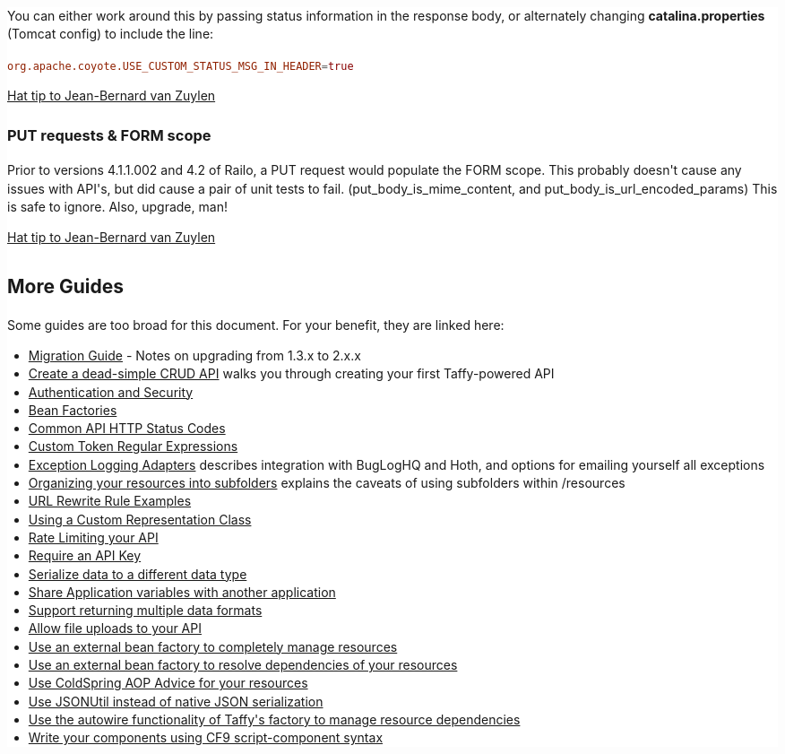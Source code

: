You can either work around this by passing status information in the response body, or alternately changing **catalina.properties** (Tomcat config) to include the line:

```conf
org.apache.coyote.USE_CUSTOM_STATUS_MSG_IN_HEADER=true
```

[Hat tip to Jean-Bernard van Zuylen](https://github.com/atuttle/Taffy/issues/121#issuecomment-23410624)

### PUT requests & FORM scope

Prior to versions 4.1.1.002 and 4.2 of Railo, a PUT request would populate the FORM scope. This probably doesn't cause any issues with API's, but did cause a pair of unit tests to fail. (put_body_is_mime_content, and put_body_is_url_encoded_params) This is safe to ignore. Also, upgrade, man!

[Hat tip to Jean-Bernard van Zuylen](https://github.com/atuttle/Taffy/issues/121#issuecomment-23410624)

## More Guides

Some guides are too broad for this document. For your benefit, they are linked here:

- [Migration Guide](https://github.com/atuttle/Taffy/wiki/Migration-Guide) - Notes on upgrading from 1.3.x to 2.x.x
- [Create a dead-simple CRUD API](https://github.com/atuttle/Taffy/wiki/So-you-want-to:-Create-a-dead-simple-CRUD-API) walks you through creating your first Taffy-powered API
- [Authentication and Security](https://github.com/atuttle/Taffy/wiki/Authentication-and-Security)
- [Bean Factories](https://github.com/atuttle/Taffy/wiki/Bean-Factories)
- [Common API HTTP Status Codes](https://github.com/atuttle/Taffy/wiki/Common-API-HTTP-Status-Codes)
- [Custom Token Regular Expressions](https://github.com/atuttle/Taffy/wiki/Custom-token-regular-expressions)
- [Exception Logging Adapters](https://github.com/atuttle/Taffy/wiki/Exception-Logging-Adapters) describes integration with BugLogHQ and Hoth, and options for emailing yourself all exceptions
- [Organizing your resources into subfolders](https://github.com/atuttle/Taffy/wiki/Organizing-your-resources-into-subfolders) explains the caveats of using subfolders within /resources
- [URL Rewrite Rule Examples](https://github.com/atuttle/Taffy/wiki/URL-Rewrite-Rule-Examples)
- [Using a Custom Representation Class](https://github.com/atuttle/Taffy/wiki/Using-a-Custom-Representation-Class)
- [Rate Limiting your API](https://github.com/atuttle/Taffy/wiki/So-you-want-to:-Rate-Limit-access-to-your-API)
- [Require an API Key](https://github.com/atuttle/Taffy/wiki/So-you-want-to:-Require-an-API-Key)
- [Serialize data to a different data type](https://github.com/atuttle/Taffy/wiki/So-you-want-to:-Serialize-data-to-a-different-data-type)
- [Share Application variables with another application](https://github.com/atuttle/Taffy/wiki/So-you-want-to:-Share-application-variables-with-your-consumer-facing-application)
- [Support returning multiple data formats](https://github.com/atuttle/Taffy/wiki/So-you-want-to:-Support-returning-multiple-formats)
- [Allow file uploads to your API](https://github.com/atuttle/Taffy/wiki/So-you-want-to:-Upload-a-file-via-your-API)
- [Use an external bean factory to completely manage resources](https://github.com/atuttle/Taffy/wiki/So-you-want-to:-use-an-external-bean-factory-like-coldspring-to-completely-manage-resources)
- [Use an external bean factory to resolve dependencies of your resources](https://github.com/atuttle/Taffy/wiki/So-you-want-to:-Use-an-external-bean-factory-like-ColdSpring-to-resolve-dependencies-of-your-resources)
- [Use ColdSpring AOP Advice for your resources](https://github.com/atuttle/Taffy/wiki/So-you-want-to:-Use-ColdSpring-AOP-Advice-for-your-resources)
- [Use JSONUtil instead of native JSON serialization](https://github.com/atuttle/Taffy/wiki/So-you-want-to:-Use-JSONUtil-instead-of-Native-JSON-serialization)
- [Use the autowire functionality of Taffy's factory to manage resource dependencies](https://github.com/atuttle/Taffy/wiki/So-you-want-to:-Use-Taffy's-built-in-Dependency-Injection-to-resolve-dependencies-of-your-resources)
- [Write your components using CF9 script-component syntax](https://github.com/atuttle/Taffy/wiki/So-you-want-to:-Write-your-components-using-CF9--script-component-syntax)

